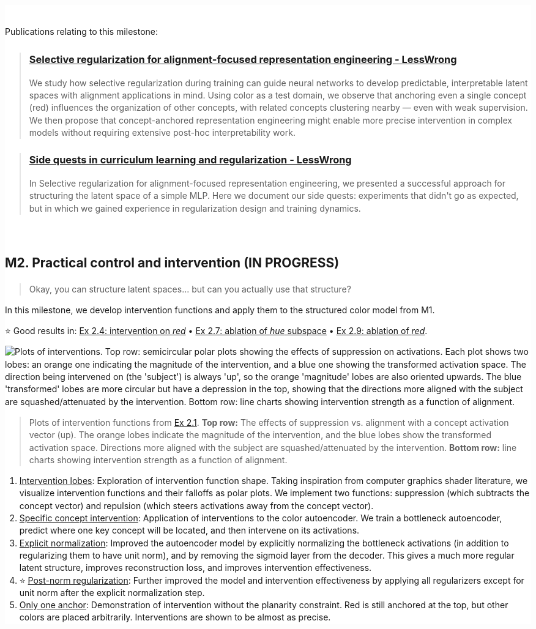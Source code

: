 <br>

Publications relating to this milestone:

> ### [Selective regularization for alignment-focused representation engineering - LessWrong](https://www.lesswrong.com/posts/HFcriD29cw3E5QLCR/selective-regularization-for-alignment-focused)
>
> We study how selective regularization during training can guide neural networks to develop predictable, interpretable latent spaces with alignment applications in mind. Using color as a test domain, we observe that anchoring even a single concept (red) influences the organization of other concepts, with related concepts clustering nearby — even with weak supervision. We then propose that concept-anchored representation engineering might enable more precise intervention in complex models without requiring extensive post-hoc interpretability work.

> ### [Side quests in curriculum learning and regularization - LessWrong](https://www.lesswrong.com/posts/TFedsvt6P68XcLK7h/side-quests-in-curriculum-learning-and-regularization)
>
> In Selective regularization for alignment-focused representation engineering, we presented a successful approach for structuring the latent space of a simple MLP. Here we document our side quests: experiments that didn't go as expected, but in which we gained experience in regularization design and training dynamics.

<br>

## M2. Practical control and intervention (IN PROGRESS)

> Okay, you can structure latent spaces... but can you actually use that structure?

In this milestone, we develop intervention functions and apply them to the structured color model from M1.

⭐️ Good results in: [Ex 2.4: intervention on _red_](docs/m2-control/ex-2.4-post-norm-reg.ipynb) •&nbsp;[Ex 2.7: ablation of _hue_ subspace](docs/m2-control/ex-2.7-delete-hue.ipynb) •&nbsp;[Ex 2.9: ablation of _red_](docs/m2-control/ex-2.9-delete-only-red-5d.ipynb).

<picture>
    <source media="(prefers-color-scheme: dark)" srcset="docs/m2-control/large-assets/ex-2.1-suppression.dark.png">
    <source media="(prefers-color-scheme: light)" srcset="docs/m2-control/large-assets/ex-2.1-suppression.png">
    <img alt="Plots of interventions. Top row: semicircular polar plots showing the effects of suppression on activations. Each plot shows two lobes: an orange one indicating the magnitude of the intervention, and a blue one showing the transformed activation space. The direction being intervened on (the 'subject') is always 'up', so the orange 'magnitude' lobes are also oriented upwards. The blue 'transformed' lobes are more circular but have a depression in the top, showing that the directions more aligned with the subject are squashed/attenuated by the intervention. Bottom row: line charts showing intervention strength as a function of alignment." src="docs/m2-control/large-assets/ex-2.1-suppression.png">
</picture>

> Plots of intervention functions from [Ex 2.1](docs/m2-control/ex-2.1-intervention-lobe.ipynb). **Top row:** The effects of suppression vs. alignment with a concept activation vector (up). The orange lobes indicate the magnitude of the intervention, and the blue lobes show the transformed activation space. Directions more aligned with the subject are squashed/attenuated by the intervention. **Bottom row:** line charts showing intervention strength as a function of alignment.

1. [Intervention lobes](docs/m2-control/ex-2.1-intervention-lobe.ipynb): Exploration of intervention function shape. Taking inspiration from computer graphics shader literature, we visualize intervention functions and their falloffs as polar plots. We implement two functions: suppression (which subtracts the concept vector) and repulsion (which steers activations away from the concept vector).
2. [Specific concept intervention](docs/m2-control/ex-2.2-inhibit-red.ipynb): Application of interventions to the color autoencoder. We train a bottleneck autoencoder, predict where one key concept will be located, and then intervene on its activations.
3. [Explicit normalization](docs/m2-control/ex-2.3-explicit-norm.ipynb): Improved the autoencoder model by explicitly normalizing the bottleneck activations (in addition to regularizing them to have unit norm), and by removing the sigmoid layer from the decoder. This gives a much more regular latent structure, improves reconstruction loss, and improves intervention effectiveness.
4. ⭐️ [Post-norm regularization](docs/m2-control/ex-2.4-post-norm-reg.ipynb): Further improved the model and intervention effectiveness by applying all regularizers except for unit norm after the explicit normalization step.
5. [Only one anchor](docs/m2-control/ex-2.5-only-red.ipynb): Demonstration of intervention without the planarity constraint. Red is still anchored at the top, but other colors are placed arbitrarily. Interventions are shown to be almost as precise.